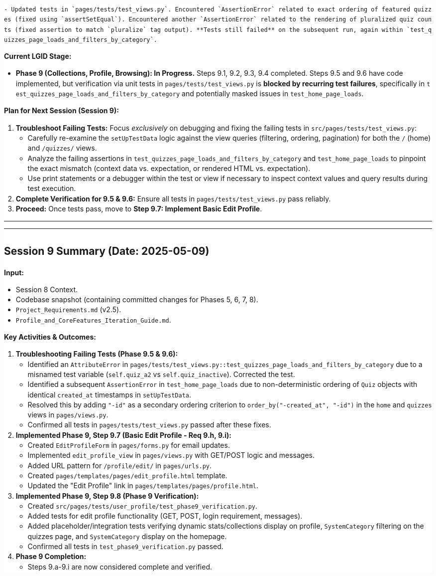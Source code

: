     - Updated tests in `pages/tests/test_views.py`. Encountered `AssertionError` related to exact ordering of featured quizzes (fixed using `assertSetEqual`). Encountered another `AssertionError` related to the rendering of pluralized quiz counts (fixed assertion to match `pluralize` tag output). **Tests still failed** on the subsequent run, again within `test_quizzes_page_loads_and_filters_by_category`.

**Current LGID Stage:**

- **Phase 9 (Collections, Profile, Browsing): In Progress.** Steps 9.1, 9.2, 9.3, 9.4 completed. Steps 9.5 and 9.6 have code implemented, but verification via unit tests in `pages/tests/test_views.py` is **blocked by recurring test failures**, specifically in `test_quizzes_page_loads_and_filters_by_category` and potentially masked issues in `test_home_page_loads`.

**Plan for Next Session (Session 9):**

1.  **Troubleshoot Failing Tests:** Focus _exclusively_ on debugging and fixing the failing tests in `src/pages/tests/test_views.py`:
    - Carefully re-examine the `setUpTestData` logic against the view queries (filtering, ordering, pagination) for both the `/` (home) and `/quizzes/` views.
    - Analyze the failing assertions in `test_quizzes_page_loads_and_filters_by_category` and `test_home_page_loads` to pinpoint the exact mismatch (context data vs. expectation, or rendered HTML vs. expectation).
    - Use print statements or a debugger within the test or view if necessary to inspect context values and query results during test execution.
2.  **Complete Verification for 9.5 & 9.6:** Ensure all tests in `pages/tests/test_views.py` pass reliably.
3.  **Proceed:** Once tests pass, move to **Step 9.7: Implement Basic Edit Profile**.

---

---

## Session 9 Summary (Date: 2025-05-09)

**Input:**

- Session 8 Context.
- Codebase snapshot (containing committed changes for Phases 5, 6, 7, 8).
- `Project_Requirements.md` (v2.5).
- `Profile_and_CoreFeatures_Iteration_Guide.md`.

**Key Activities & Outcomes:**

1.  **Troubleshooting Failing Tests (Phase 9.5 & 9.6):**
    - Identified an `AttributeError` in `pages/tests/test_views.py::test_quizzes_page_loads_and_filters_by_category` due to a misnamed test variable (`self.quiz_a2` vs `self.quiz_inactive`). Corrected the test.
    - Identified a subsequent `AssertionError` in `test_home_page_loads` due to non-deterministic ordering of `Quiz` objects with identical `created_at` timestamps in `setUpTestData`.
    - Resolved this by adding `"-id"` as a secondary ordering criterion to `order_by("-created_at", "-id")` in the `home` and `quizzes` views in `pages/views.py`.
    - Confirmed all tests in `pages/tests/test_views.py` passed after these fixes.
2.  **Implemented Phase 9, Step 9.7 (Basic Edit Profile - Req 9.h, 9.i):**
    - Created `EditProfileForm` in `pages/forms.py` for email updates.
    - Implemented `edit_profile_view` in `pages/views.py` with GET/POST logic and messages.
    - Added URL pattern for `/profile/edit/` in `pages/urls.py`.
    - Created `pages/templates/pages/edit_profile.html` template.
    - Updated the "Edit Profile" link in `pages/templates/pages/profile.html`.
3.  **Implemented Phase 9, Step 9.8 (Phase 9 Verification):**
    - Created `src/pages/tests/user_profile/test_phase9_verification.py`.
    - Added tests for edit profile functionality (GET, POST, login requirement, messages).
    - Added placeholder/integration tests verifying dynamic stats/collections display on profile, `SystemCategory` filtering on the quizzes page, and `SystemCategory` display on the homepage.
    - Confirmed all tests in `test_phase9_verification.py` passed.
4.  **Phase 9 Completion:**
    - Steps 9.a-9.i are now considered complete and verified.